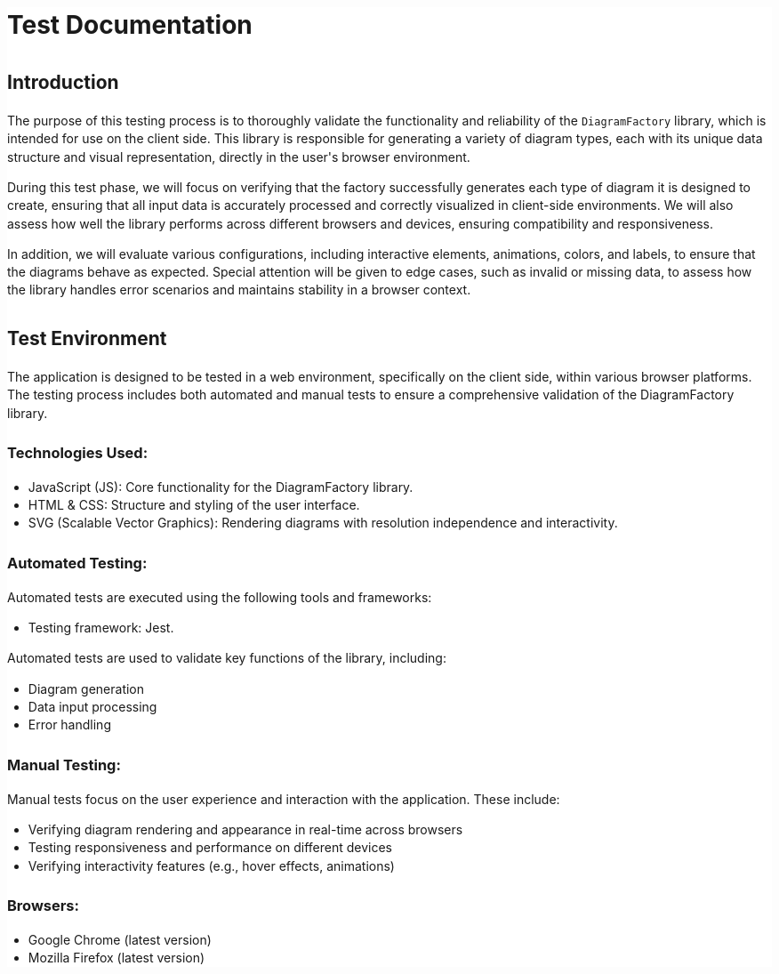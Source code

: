 # Test Documentation

## Introduction
The purpose of this testing process is to thoroughly validate the functionality and reliability of the `DiagramFactory` library, which is intended for use on the client side. This library is responsible for generating a variety of diagram types, each with its unique data structure and visual representation, directly in the user's browser environment.

During this test phase, we will focus on verifying that the factory successfully generates each type of diagram it is designed to create, ensuring that all input data is accurately processed and correctly visualized in client-side environments. We will also assess how well the library performs across different browsers and devices, ensuring compatibility and responsiveness.

In addition, we will evaluate various configurations, including interactive elements, animations, colors, and labels, to ensure that the diagrams behave as expected. Special attention will be given to edge cases, such as invalid or missing data, to assess how the library handles error scenarios and maintains stability in a browser context.

## Test Environment

The application is designed to be tested in a web environment, specifically on the client side, within various browser platforms. The testing process includes both automated and manual tests to ensure a comprehensive validation of the DiagramFactory library.

### Technologies Used:
- JavaScript (JS): Core functionality for the DiagramFactory library.
- HTML & CSS: Structure and styling of the user interface.
- SVG (Scalable Vector Graphics): Rendering diagrams with resolution independence and interactivity.

### Automated Testing:
Automated tests are executed using the following tools and frameworks:

- Testing framework: Jest.

Automated tests are used to validate key functions of the library, including:

- Diagram generation
- Data input processing
- Error handling

### Manual Testing:
Manual tests focus on the user experience and interaction with the application. These include:

- Verifying diagram rendering and appearance in real-time across browsers
- Testing responsiveness and performance on different devices
- Verifying interactivity features (e.g., hover effects, animations)

### Browsers:
- Google Chrome (latest version)
- Mozilla Firefox (latest version)
